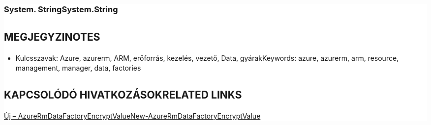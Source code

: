 ### <span data-ttu-id="947b0-186">System. String</span><span class="sxs-lookup"><span data-stu-id="947b0-186">System.String</span></span>

## <span data-ttu-id="947b0-187">MEGJEGYZI</span><span class="sxs-lookup"><span data-stu-id="947b0-187">NOTES</span></span>
* <span data-ttu-id="947b0-188">Kulcsszavak: Azure, azurerm, ARM, erőforrás, kezelés, vezető, Data, gyárak</span><span class="sxs-lookup"><span data-stu-id="947b0-188">Keywords: azure, azurerm, arm, resource, management, manager, data, factories</span></span>

## <span data-ttu-id="947b0-189">KAPCSOLÓDÓ HIVATKOZÁSOK</span><span class="sxs-lookup"><span data-stu-id="947b0-189">RELATED LINKS</span></span>

[<span data-ttu-id="947b0-190">Új – AzureRmDataFactoryEncryptValue</span><span class="sxs-lookup"><span data-stu-id="947b0-190">New-AzureRmDataFactoryEncryptValue</span></span>](./New-AzureRmDataFactoryEncryptValue.md)


